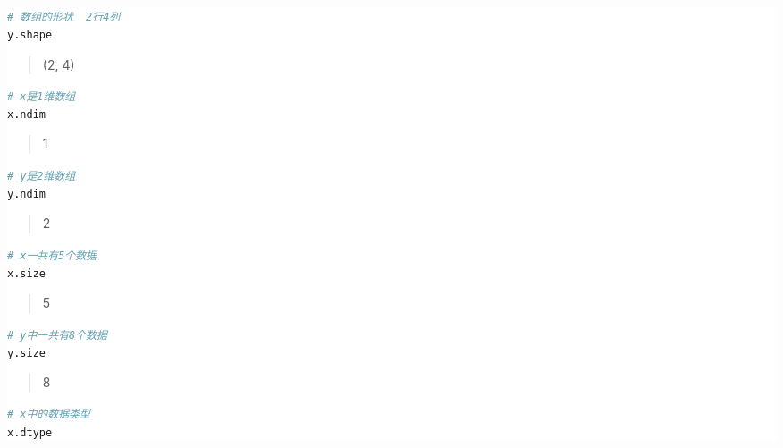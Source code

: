 

```python
# 数组的形状  2行4列
y.shape
```




>    (2, 4)




```python
# x是1维数组
x.ndim
```




>    1




```python
# y是2维数组
y.ndim
```




>    2




```python
# x一共有5个数据
x.size
```




>    5




```python
# y中一共有8个数据
y.size
```




>    8




```python
# x中的数据类型
x.dtype
```

